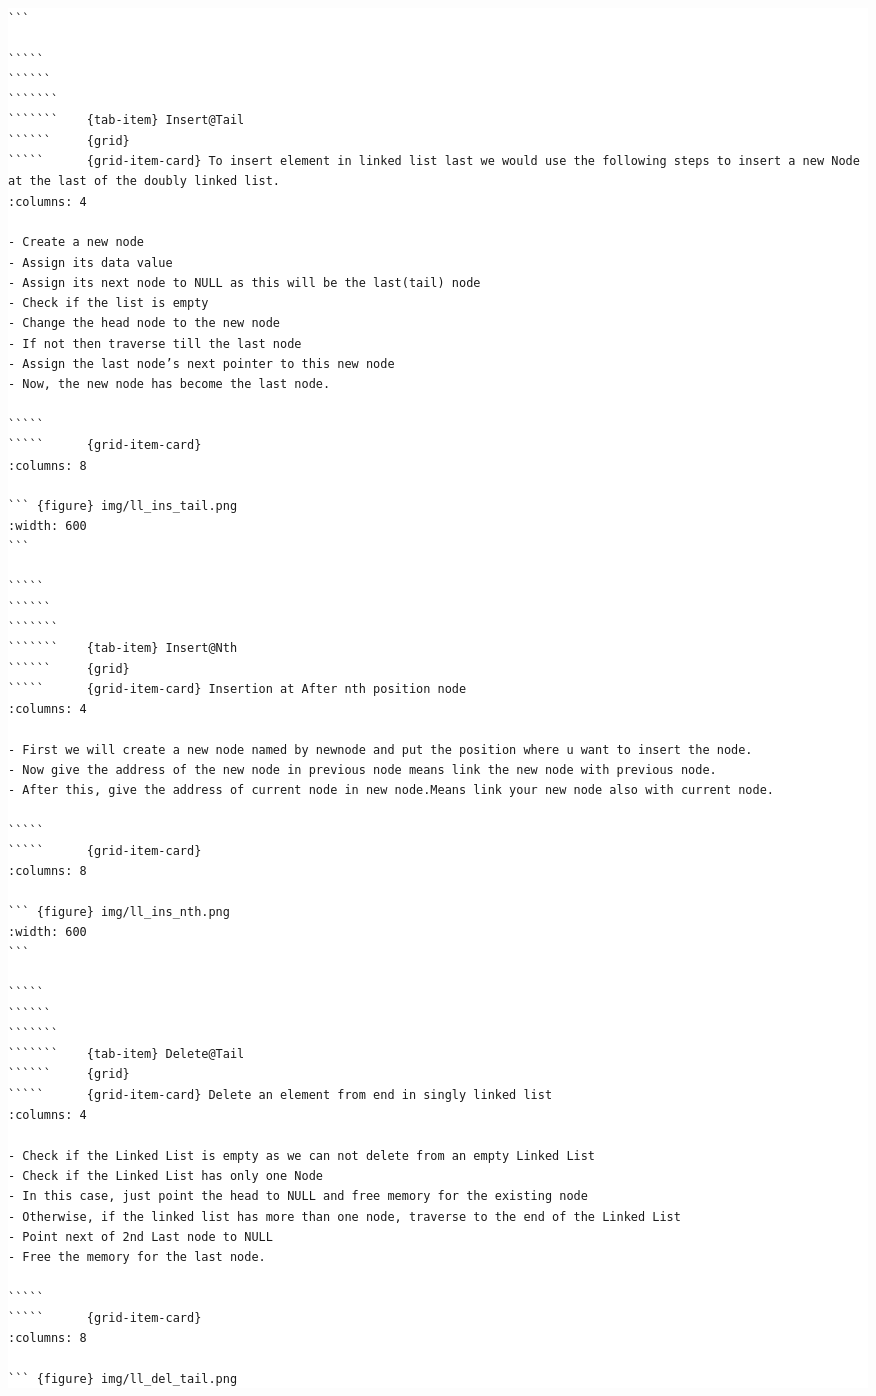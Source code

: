 `````````` {div} full-width
```

`````
``````
```````
```````    {tab-item} Insert@Tail
``````     {grid}
`````      {grid-item-card} To insert element in linked list last we would use the following steps to insert a new Node at the last of the doubly linked list.
:columns: 4

- Create a new node
- Assign its data value
- Assign its next node to NULL as this will be the last(tail) node
- Check if the list is empty
- Change the head node to the new node
- If not then traverse till the last node
- Assign the last node’s next pointer to this new node
- Now, the new node has become the last node.

`````
`````      {grid-item-card}
:columns: 8

``` {figure} img/ll_ins_tail.png
:width: 600
```

`````
``````
```````
```````    {tab-item} Insert@Nth
``````     {grid}
`````      {grid-item-card} Insertion at After nth position node
:columns: 4

- First we will create a new node named by newnode and put the position where u want to insert the node.
- Now give the address of the new node in previous node means link the new node with previous node.
- After this, give the address of current node in new node.Means link your new node also with current node.

`````
`````      {grid-item-card}
:columns: 8

``` {figure} img/ll_ins_nth.png
:width: 600
```

`````
``````
```````
```````    {tab-item} Delete@Tail
``````     {grid}
`````      {grid-item-card} Delete an element from end in singly linked list
:columns: 4

- Check if the Linked List is empty as we can not delete from an empty Linked List
- Check if the Linked List has only one Node
- In this case, just point the head to NULL and free memory for the existing node
- Otherwise, if the linked list has more than one node, traverse to the end of the Linked List
- Point next of 2nd Last node to NULL
- Free the memory for the last node.

`````
`````      {grid-item-card}
:columns: 8

``` {figure} img/ll_del_tail.png
``````````